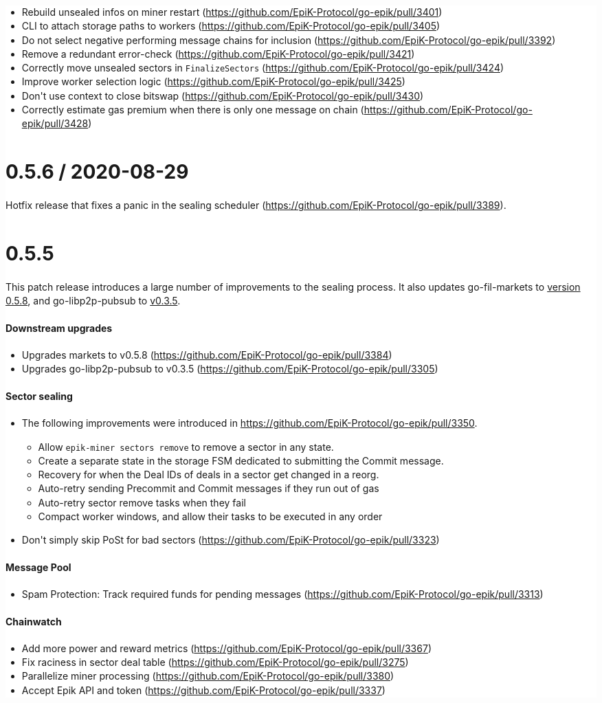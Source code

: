 - Rebuild unsealed infos on miner restart (https://github.com/EpiK-Protocol/go-epik/pull/3401)
- CLI to attach storage paths to workers (https://github.com/EpiK-Protocol/go-epik/pull/3405)
- Do not select negative performing message chains for inclusion (https://github.com/EpiK-Protocol/go-epik/pull/3392)
- Remove a redundant error-check (https://github.com/EpiK-Protocol/go-epik/pull/3421)
- Correctly move unsealed sectors in `FinalizeSectors` (https://github.com/EpiK-Protocol/go-epik/pull/3424)
- Improve worker selection logic (https://github.com/EpiK-Protocol/go-epik/pull/3425)
- Don't use context to close bitswap (https://github.com/EpiK-Protocol/go-epik/pull/3430)
- Correctly estimate gas premium when there is only one message on chain (https://github.com/EpiK-Protocol/go-epik/pull/3428)

# 0.5.6 / 2020-08-29

Hotfix release that fixes a panic in the sealing scheduler (https://github.com/EpiK-Protocol/go-epik/pull/3389).

# 0.5.5

This patch release introduces a large number of improvements to the sealing process.
It also updates go-fil-markets to 
[version 0.5.8](https://github.com/filecoin-project/go-fil-markets/releases/tag/v0.5.8),
and go-libp2p-pubsub to [v0.3.5](https://github.com/libp2p/go-libp2p-pubsub/releases/tag/v0.3.5).

#### Downstream upgrades

- Upgrades markets to v0.5.8 (https://github.com/EpiK-Protocol/go-epik/pull/3384)
- Upgrades go-libp2p-pubsub to v0.3.5 (https://github.com/EpiK-Protocol/go-epik/pull/3305)

#### Sector sealing

- The following improvements were introduced in https://github.com/EpiK-Protocol/go-epik/pull/3350.

    - Allow `epik-miner sectors remove` to remove a sector in any state.
    - Create a separate state in the storage FSM dedicated to submitting the Commit message.
    - Recovery for when the Deal IDs of deals in a sector get changed in a reorg.
    - Auto-retry sending Precommit and Commit messages if they run out of gas
    - Auto-retry sector remove tasks when they fail
    - Compact worker windows, and allow their tasks to be executed in any order

- Don't simply skip PoSt for bad sectors (https://github.com/EpiK-Protocol/go-epik/pull/3323)

#### Message Pool 

- Spam Protection: Track required funds for pending messages (https://github.com/EpiK-Protocol/go-epik/pull/3313)

#### Chainwatch

- Add more power and reward metrics (https://github.com/EpiK-Protocol/go-epik/pull/3367)
- Fix raciness in sector deal table (https://github.com/EpiK-Protocol/go-epik/pull/3275)
- Parallelize miner processing (https://github.com/EpiK-Protocol/go-epik/pull/3380)
- Accept Epik API and token (https://github.com/EpiK-Protocol/go-epik/pull/3337)
